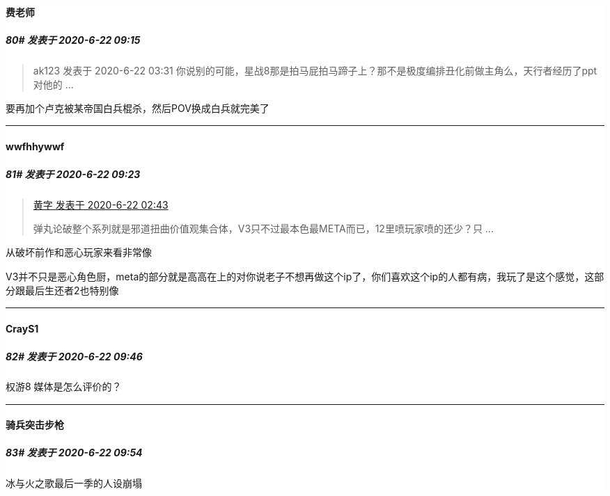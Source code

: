 ####  费老师  
##### 80#       发表于 2020-6-22 09:15



<blockquote>ak123 发表于 2020-6-22 03:31
你说别的可能，星战8那是拍马屁拍马蹄子上？那不是极度编排丑化前做主角么，天行者经历了ppt对他的 ...</blockquote>
要再加个卢克被某帝国白兵棍杀，然后POV换成白兵就完美了







-----

####  wwfhhywwf  
##### 81#       发表于 2020-6-22 09:23



<blockquote><a href="httphttps://bbs.saraba1st.com/2b/forum.php?mod=redirect&amp;goto=findpost&amp;pid=47897810&amp;ptid=1942992" target="_blank">黄字 发表于 2020-6-22 02:43</a>

弹丸论破整个系列就是邪道扭曲价值观集合体，V3只不过最本色最META而已，12里喷玩家喷的还少？只 ...</blockquote>
从破坏前作和恶心玩家来看非常像


V3并不只是恶心角色厨，meta的部分就是高高在上的对你说老子不想再做这个ip了，你们喜欢这个ip的人都有病，我玩了是这个感觉，这部分跟最后生还者2也特别像







-----

####  CrayS1  
##### 82#       发表于 2020-6-22 09:46




权游8 媒体是怎么评价的？







-----

####  骑兵突击步枪  
##### 83#       发表于 2020-6-22 09:54




冰与火之歌最后一季的人设崩塌







